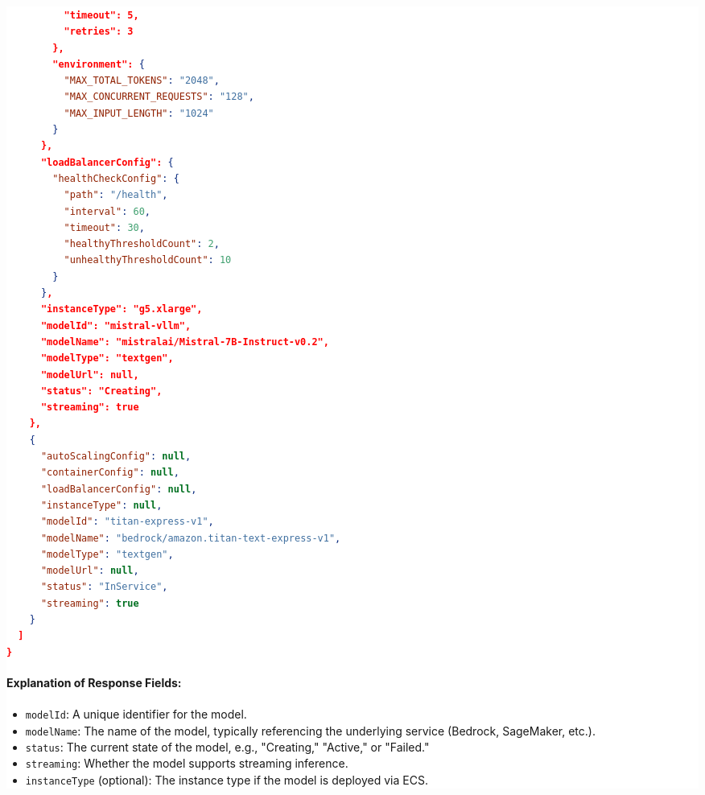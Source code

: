 ```json
          "timeout": 5,
          "retries": 3
        },
        "environment": {
          "MAX_TOTAL_TOKENS": "2048",
          "MAX_CONCURRENT_REQUESTS": "128",
          "MAX_INPUT_LENGTH": "1024"
        }
      },
      "loadBalancerConfig": {
        "healthCheckConfig": {
          "path": "/health",
          "interval": 60,
          "timeout": 30,
          "healthyThresholdCount": 2,
          "unhealthyThresholdCount": 10
        }
      },
      "instanceType": "g5.xlarge",
      "modelId": "mistral-vllm",
      "modelName": "mistralai/Mistral-7B-Instruct-v0.2",
      "modelType": "textgen",
      "modelUrl": null,
      "status": "Creating",
      "streaming": true
    },
    {
      "autoScalingConfig": null,
      "containerConfig": null,
      "loadBalancerConfig": null,
      "instanceType": null,
      "modelId": "titan-express-v1",
      "modelName": "bedrock/amazon.titan-text-express-v1",
      "modelType": "textgen",
      "modelUrl": null,
      "status": "InService",
      "streaming": true
    }
  ]
}
```

#### Explanation of Response Fields:

- `modelId`: A unique identifier for the model.
- `modelName`: The name of the model, typically referencing the underlying service (Bedrock, SageMaker, etc.).
- `status`: The current state of the model, e.g., "Creating," "Active," or "Failed."
- `streaming`: Whether the model supports streaming inference.
- `instanceType` (optional): The instance type if the model is deployed via ECS.
